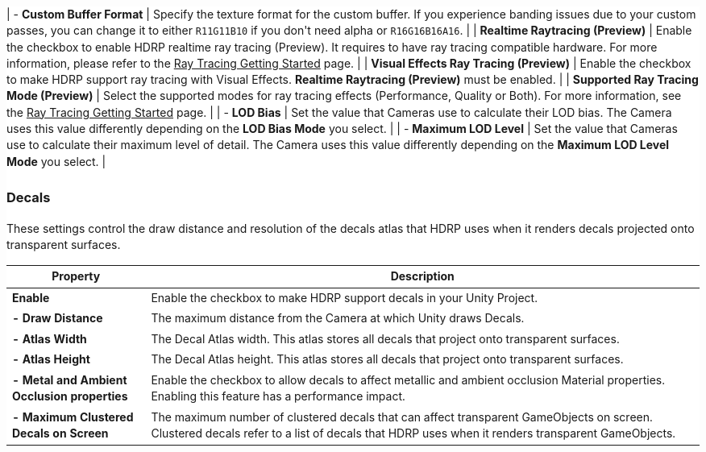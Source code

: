 | - **Custom Buffer Format**               | Specify the texture format for the custom buffer. If you experience banding issues due to your custom passes, you can change it to either `R11G11B10` if you don't need alpha or `R16G16B16A16`.                                                                                                                                                                                                                                                                                                                                                                                                                                                                                                                                          |
| **Realtime Raytracing (Preview)**        | Enable the checkbox to enable HDRP realtime ray tracing (Preview). It requires to have ray tracing compatible hardware. For more information, please refer to the [Ray Tracing Getting Started](Ray-Tracing-Getting-Started.md#HardwareRequirements) page.                                                                                                                                                                                                                                                                                                                                                                                                                                                                                |
| **Visual Effects Ray Tracing (Preview)** | Enable the checkbox to make HDRP support ray tracing with Visual Effects. **Realtime Raytracing (Preview)** must be enabled.                                                                                                                                                                                                                                                                                                                                                                                                                                                                                                                                                                                                              |
| **Supported Ray Tracing Mode (Preview)** | Select the supported modes for ray tracing effects (Performance, Quality or Both). For more information, see the [Ray Tracing Getting Started](Ray-Tracing-Getting-Started.md) page.                                                                                                                                                                                                                                                                                                                                                                                                                                                                                                                                                      |
| - **LOD Bias**                           | Set the value that Cameras use to calculate their LOD bias. The Camera uses this value differently depending on the **LOD Bias Mode** you select.                                                                                                                                                                                                                                                                                                                                                                                                                                                                                                                                                                                         |
| - **Maximum LOD Level**                  | Set the value that Cameras use to calculate their maximum level of detail. The Camera uses this value differently depending on the **Maximum LOD Level Mode** you select.                                                                                                                                                                                                                                                                                                                                                                                                                                                                                                                                                                 |

<a name="Decals"></a>

### Decals

These settings control the draw distance and resolution of the decals atlas that HDRP uses when it renders decals projected onto transparent surfaces.

| **Property**                                 | **Description**                                              |
| -------------------------------------------- | ------------------------------------------------------------ |
| **Enable**                                   | Enable the checkbox to make HDRP support decals in your Unity Project. |
| **- Draw Distance**                          | The maximum distance from the Camera at which Unity draws Decals. |
| **- Atlas Width**                            | The Decal Atlas width. This atlas stores all decals that project onto transparent surfaces. |
| **- Atlas Height**                           | The Decal Atlas height. This atlas stores all decals that project onto transparent surfaces. |
| **- Metal and Ambient Occlusion properties** | Enable the checkbox to allow decals to affect metallic and ambient occlusion Material properties. Enabling this feature has a performance impact. |
| **- Maximum Clustered Decals on Screen**     | The maximum number of clustered decals that can affect transparent GameObjects on screen. Clustered decals refer to a list of decals that HDRP uses when it renders transparent GameObjects. |